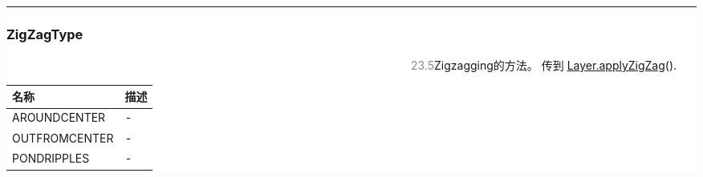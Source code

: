 ___

### ZigZagType
<span class="minversion" style="display: block; margin-bottom: -1em; margin-left: 36em; float:left; opacity:0.5;">23.5</span>

Zigzagging的方法。
传到 [Layer.applyZigZag](/ps_reference/classes/layer/#applyzigzag)().

| 名称 | 描述|
| :------ | :------ |
| AROUNDCENTER | - |
| OUTFROMCENTER | - |
| PONDRIPPLES | - |
